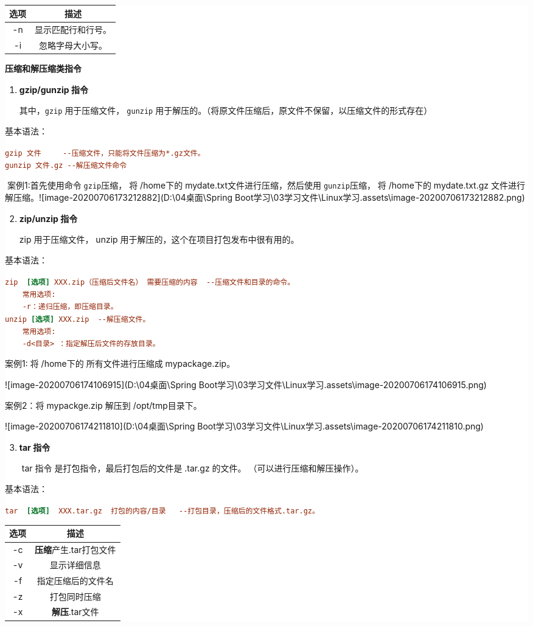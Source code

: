 | 选项 |        描述        |
| :--: | :----------------: |
|  -n  | 显示匹配行和行号。 |
|  -i  |  忽略字母大小写。  |

**压缩和解压缩类指令**

1. **gzip/gunzip 指令**

   其中，`gzip` 用于压缩文件， `gunzip` 用于解压的。（将原文件压缩后，原文件不保留，以压缩文件的形式存在）

基本语法：

```ini
gzip 文件 	--压缩文件，只能将文件压缩为*.gz文件。
gunzip 文件.gz --解压缩文件命令
```

​		案例1:首先使用命令 `gzip`压缩， 将 /home下的 mydate.txt文件进行压缩，然后使用 `gunzip`压缩， 将 /home下的 mydate.txt.gz 文件进行解压缩。![image-20200706173212882](D:\04桌面\Spring Boot学习\03学习文件\Linux学习.assets\image-20200706173212882.png)

2. **zip/unzip 指令**

   zip 用于压缩文件， unzip 用于解压的，这个在项目打包发布中很有用的。

基本语法：

```ini
zip  [选项] XXX.zip（压缩后文件名） 需要压缩的内容  --压缩文件和目录的命令。
	常用选项:
	-r：递归压缩，即压缩目录。 
unzip [选项] XXX.zip	--解压缩文件。
	常用选项:
	-d<目录> ：指定解压后文件的存放目录。
```

案例1: 将 /home下的 所有文件进行压缩成 mypackage.zip。

![image-20200706174106915](D:\04桌面\Spring Boot学习\03学习文件\Linux学习.assets\image-20200706174106915.png)

案例2：将 mypackge.zip 解压到 /opt/tmp目录下。

![image-20200706174211810](D:\04桌面\Spring Boot学习\03学习文件\Linux学习.assets\image-20200706174211810.png)

3. **tar 指令**

   ​	tar 指令 是打包指令，最后打包后的文件是 .tar.gz 的文件。 （可以进行压缩和解压操作）。

基本语法：

```ini
tar  [选项]  XXX.tar.gz  打包的内容/目录   --打包目录，压缩后的文件格式.tar.gz。
```

| 选项 |           描述           |
| :--: | :----------------------: |
|  -c  | **压缩**产生.tar打包文件 |
|  -v  |       显示详细信息       |
|  -f  |    指定压缩后的文件名    |
|  -z  |       打包同时压缩       |
|  -x  |     **解压**.tar文件     |
